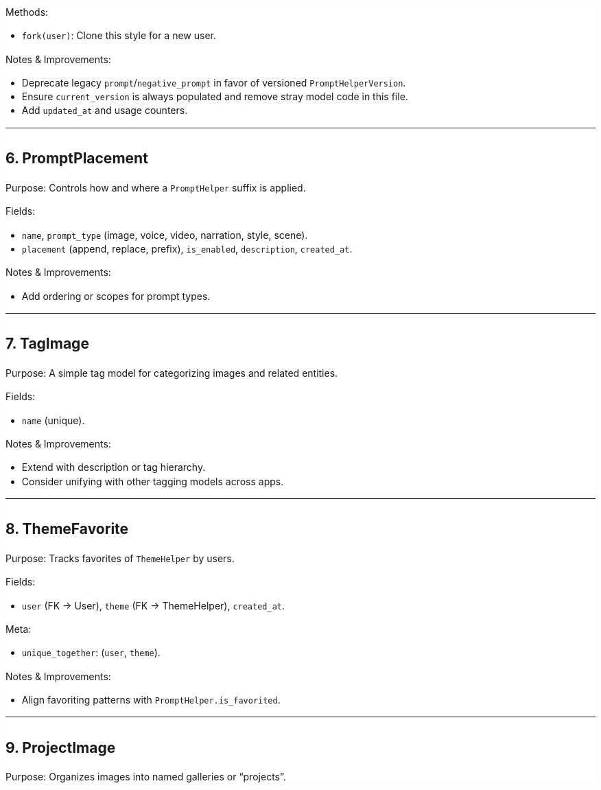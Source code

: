  Methods:
 - `fork(user)`: Clone this style for a new user.

 Notes & Improvements:
 - Deprecate legacy `prompt`/`negative_prompt` in favor of versioned `PromptHelperVersion`.
 - Ensure `current_version` is always populated and remove stray model code in this file.
 - Add `updated_at` and usage counters.

 ---

 ## 6. PromptPlacement

 Purpose: Controls how and where a `PromptHelper` suffix is applied.

 Fields:
 - `name`, `prompt_type` (image, voice, video, narration, style, scene).
 - `placement` (append, replace, prefix), `is_enabled`, `description`, `created_at`.

 Notes & Improvements:
 - Add ordering or scopes for prompt types.

 ---

 ## 7. TagImage

 Purpose: A simple tag model for categorizing images and related entities.

 Fields:
 - `name` (unique).

 Notes & Improvements:
 - Extend with description or tag hierarchy.
 - Consider unifying with other tagging models across apps.

 ---

 ## 8. ThemeFavorite

 Purpose: Tracks favorites of `ThemeHelper` by users.

 Fields:
 - `user` (FK → User), `theme` (FK → ThemeHelper), `created_at`.

 Meta:
 - `unique_together`: (`user`, `theme`).

 Notes & Improvements:
 - Align favoriting patterns with `PromptHelper.is_favorited`.

 ---

 ## 9. ProjectImage

 Purpose: Organizes images into named galleries or “projects”.
